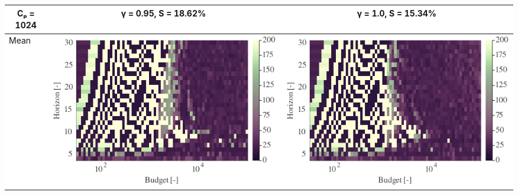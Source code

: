 | Cₚ = 1024 | γ = 0.95, S = 18.62% | γ = 1.0, S = 15.34% | 
| --- | --- | --- | 
| Mean | ![](fig/sp_D/mean_g_0.95_cp_1024.png) | ![](fig/sp_D/mean_g_1.0_cp_1024.png) | 